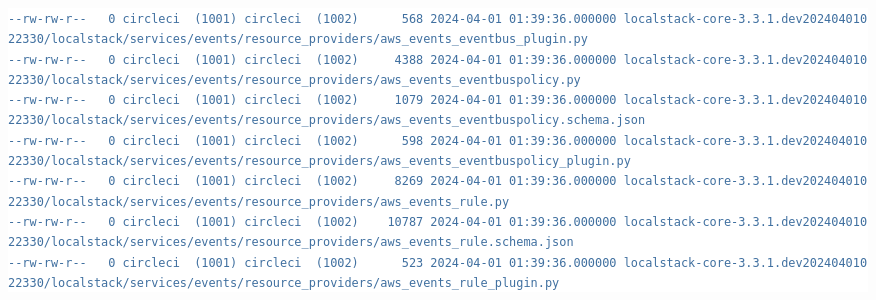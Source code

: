 ```diff
--rw-rw-r--   0 circleci  (1001) circleci  (1002)      568 2024-04-01 01:39:36.000000 localstack-core-3.3.1.dev20240401022330/localstack/services/events/resource_providers/aws_events_eventbus_plugin.py
--rw-rw-r--   0 circleci  (1001) circleci  (1002)     4388 2024-04-01 01:39:36.000000 localstack-core-3.3.1.dev20240401022330/localstack/services/events/resource_providers/aws_events_eventbuspolicy.py
--rw-rw-r--   0 circleci  (1001) circleci  (1002)     1079 2024-04-01 01:39:36.000000 localstack-core-3.3.1.dev20240401022330/localstack/services/events/resource_providers/aws_events_eventbuspolicy.schema.json
--rw-rw-r--   0 circleci  (1001) circleci  (1002)      598 2024-04-01 01:39:36.000000 localstack-core-3.3.1.dev20240401022330/localstack/services/events/resource_providers/aws_events_eventbuspolicy_plugin.py
--rw-rw-r--   0 circleci  (1001) circleci  (1002)     8269 2024-04-01 01:39:36.000000 localstack-core-3.3.1.dev20240401022330/localstack/services/events/resource_providers/aws_events_rule.py
--rw-rw-r--   0 circleci  (1001) circleci  (1002)    10787 2024-04-01 01:39:36.000000 localstack-core-3.3.1.dev20240401022330/localstack/services/events/resource_providers/aws_events_rule.schema.json
--rw-rw-r--   0 circleci  (1001) circleci  (1002)      523 2024-04-01 01:39:36.000000 localstack-core-3.3.1.dev20240401022330/localstack/services/events/resource_providers/aws_events_rule_plugin.py
